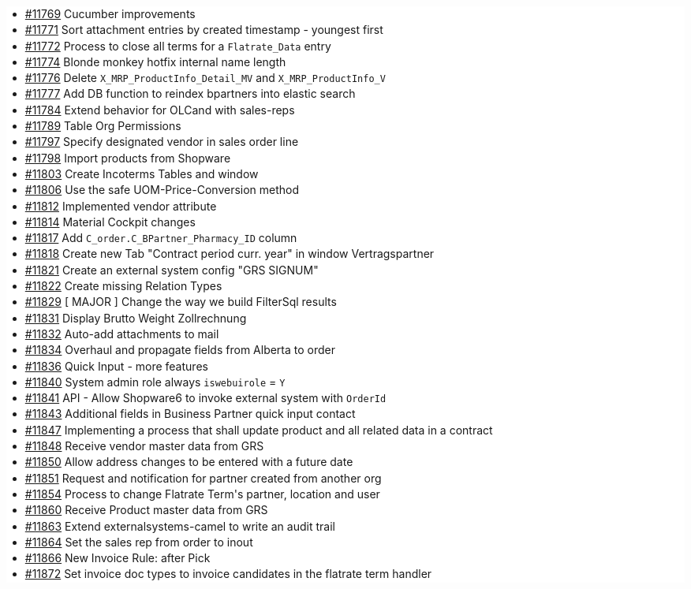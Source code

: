   * [#11769](https://github.com/metasfresh/metasfresh/issues/11769) Cucumber improvements
  * [#11771](https://github.com/metasfresh/metasfresh/pull/11771) Sort attachment entries by created timestamp - youngest first
  * [#11772](https://github.com/metasfresh/metasfresh/issues/11772) Process to close all terms for a `Flatrate_Data` entry
  * [#11774](https://github.com/metasfresh/metasfresh/pull/11774) Blonde monkey hotfix internal name length
  * [#11776](https://github.com/metasfresh/metasfresh/pull/11776) Delete `X_MRP_ProductInfo_Detail_MV` and `X_MRP_ProductInfo_V`
  * [#11777](https://github.com/metasfresh/metasfresh/pull/11777) Add DB function to reindex bpartners into elastic search
  * [#11784](https://github.com/metasfresh/metasfresh/issues/11784) Extend behavior for OLCand with sales-reps
  * [#11789](https://github.com/metasfresh/metasfresh/issues/11789) Table Org Permissions
  * [#11797](https://github.com/metasfresh/metasfresh/issues/11797) Specify designated vendor in sales order line
  * [#11798](https://github.com/metasfresh/metasfresh/issues/11798) Import products from Shopware
  * [#11803](https://github.com/metasfresh/metasfresh/issues/11803) Create Incoterms Tables and window
  * [#11806](https://github.com/metasfresh/metasfresh/issues/11806) Use the safe UOM-Price-Conversion method
  * [#11812](https://github.com/metasfresh/metasfresh/issues/11812) Implemented vendor attribute
  * [#11814](https://github.com/metasfresh/metasfresh/issues/11814) Material Cockpit changes
  * [#11817](https://github.com/metasfresh/metasfresh/issues/11817) Add `C_order.C_BPartner_Pharmacy_ID` column
  * [#11818](https://github.com/metasfresh/metasfresh/issues/11818) Create new Tab "Contract period curr. year" in window Vertragspartner
  * [#11821](https://github.com/metasfresh/metasfresh/issues/11821) Create an external system config "GRS SIGNUM"
  * [#11822](https://github.com/metasfresh/metasfresh/issues/11822) Create missing Relation Types
  * [#11829](https://github.com/metasfresh/metasfresh/pull/11829) [ MAJOR ] Change the way we build FilterSql results
  * [#11831](https://github.com/metasfresh/metasfresh/issues/11831) Display Brutto Weight Zollrechnung
  * [#11832](https://github.com/metasfresh/metasfresh/issues/11832) Auto-add attachments to mail
  * [#11834](https://github.com/metasfresh/metasfresh/issues/11834) Overhaul and propagate fields from Alberta to order
  * [#11836](https://github.com/metasfresh/metasfresh/pull/11836) Quick Input - more features
  * [#11840](https://github.com/metasfresh/metasfresh/issues/11840) System admin role always `iswebuirole` = `Y`
  * [#11841](https://github.com/metasfresh/metasfresh/issues/11841) API - Allow Shopware6 to invoke external system with `OrderId`
  * [#11843](https://github.com/metasfresh/metasfresh/issues/11843) Additional fields in Business Partner quick input contact
  * [#11847](https://github.com/metasfresh/metasfresh/issues/11847) Implementing a process that shall update product and all related data in a contract
  * [#11848](https://github.com/metasfresh/metasfresh/issues/11848) Receive vendor master data from GRS
  * [#11850](https://github.com/metasfresh/metasfresh/issues/11850) Allow address changes to be entered with a future date
  * [#11851](https://github.com/metasfresh/metasfresh/issues/11851) Request and notification for partner created from another org
  * [#11854](https://github.com/metasfresh/metasfresh/issues/11854) Process to change Flatrate Term's partner, location and user
  * [#11860](https://github.com/metasfresh/metasfresh/issues/11860) Receive Product master data from GRS
  * [#11863](https://github.com/metasfresh/metasfresh/issues/11863) Extend externalsystems-camel to write an audit trail
  * [#11864](https://github.com/metasfresh/metasfresh/issues/11864) Set the sales rep from order to inout
  * [#11866](https://github.com/metasfresh/metasfresh/issues/11866) New Invoice Rule: after Pick
  * [#11872](https://github.com/metasfresh/metasfresh/issues/11872) Set invoice doc types to invoice candidates in the flatrate term handler